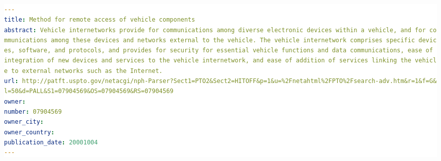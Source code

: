 ```yaml
---
title: Method for remote access of vehicle components
abstract: Vehicle internetworks provide for communications among diverse electronic devices within a vehicle, and for communications among these devices and networks external to the vehicle. The vehicle internetwork comprises specific devices, software, and protocols, and provides for security for essential vehicle functions and data communications, ease of integration of new devices and services to the vehicle internetwork, and ease of addition of services linking the vehicle to external networks such as the Internet.
url: http://patft.uspto.gov/netacgi/nph-Parser?Sect1=PTO2&Sect2=HITOFF&p=1&u=%2Fnetahtml%2FPTO%2Fsearch-adv.htm&r=1&f=G&l=50&d=PALL&S1=07904569&OS=07904569&RS=07904569
owner: 
number: 07904569
owner_city: 
owner_country: 
publication_date: 20001004
---
```

